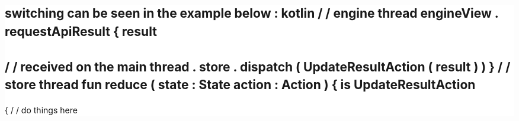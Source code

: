 switching
can
be
seen
in
the
example
below
:
kotlin
/
/
engine
thread
engineView
.
requestApiResult
{
result
-
>
/
/
received
on
the
main
thread
.
store
.
dispatch
(
UpdateResultAction
(
result
)
)
}
/
/
store
thread
fun
reduce
(
state
:
State
action
:
Action
)
{
is
UpdateResultAction
-
>
{
/
/
do
things
here